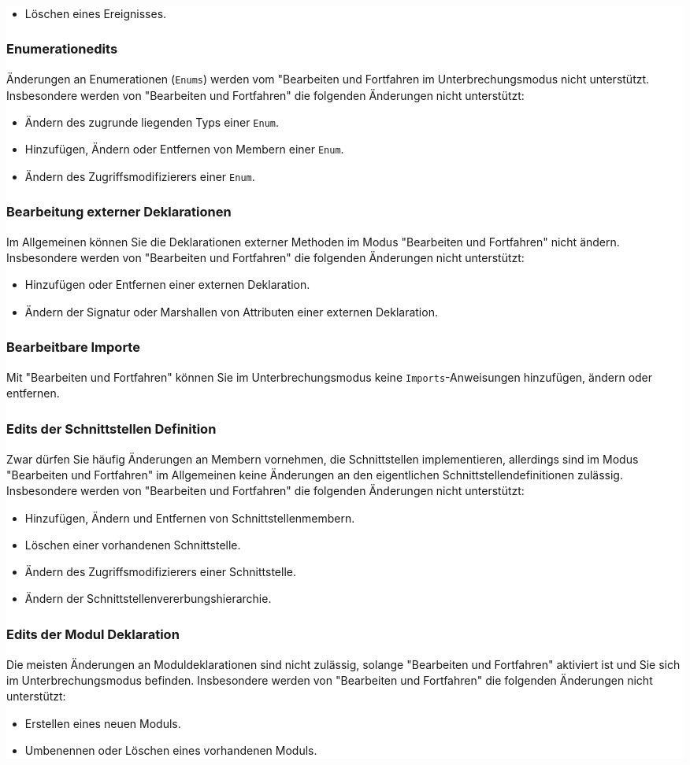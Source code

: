 - Löschen eines Ereignisses.  
  
### <a name="enumeration-edits"></a><a name="BKMK_EnumerationEdits"></a> Enumerationedits  
 Änderungen an Enumerationen (`Enums`) werden vom "Bearbeiten und Fortfahren im Unterbrechungsmodus nicht unterstützt. Insbesondere werden von "Bearbeiten und Fortfahren" die folgenden Änderungen nicht unterstützt:  
  
- Ändern des zugrunde liegenden Typs einer `Enum`.  
  
- Hinzufügen, Ändern oder Entfernen von Membern einer `Enum`.  
  
- Ändern des Zugriffsmodifizierers einer `Enum`.  
  
### <a name="external-declarations-edits"></a><a name="BKMK_ExternalDeclarationsEdits"></a> Bearbeitung externer Deklarationen  
 Im Allgemeinen können Sie die Deklarationen externer Methoden im Modus "Bearbeiten und Fortfahren" nicht ändern. Insbesondere werden von "Bearbeiten und Fortfahren" die folgenden Änderungen nicht unterstützt:  
  
- Hinzufügen oder Entfernen einer externen Deklaration.  
  
- Ändern der Signatur oder Marshallen von Attributen einer externen Deklaration.  
  
### <a name="imports-edits"></a><a name="BKMK_ImportsEdits"></a> Bearbeitbare Importe  
 Mit "Bearbeiten und Fortfahren" können Sie im Unterbrechungsmodus keine `Imports`-Anweisungen hinzufügen, ändern oder entfernen.  
  
### <a name="interface-definition-edits"></a><a name="BKMK_InterfaceDefinitionEdits"></a> Edits der Schnittstellen Definition  
 Zwar dürfen Sie häufig Änderungen an Membern vornehmen, die Schnittstellen implementieren, allerdings sind im Modus "Bearbeiten und Fortfahren" im Allgemeinen keine Änderungen an den eigentlichen Schnittstellendefinitionen zulässig. Insbesondere werden von "Bearbeiten und Fortfahren" die folgenden Änderungen nicht unterstützt:  
  
- Hinzufügen, Ändern und Entfernen von Schnittstellenmembern.  
  
- Löschen einer vorhandenen Schnittstelle.  
  
- Ändern des Zugriffsmodifizierers einer Schnittstelle.  
  
- Ändern der Schnittstellenvererbungshierarchie.  
  
### <a name="module-declaration-edits"></a><a name="BKMK_ModuleDeclarationEdits"></a> Edits der Modul Deklaration  
 Die meisten Änderungen an Moduldeklarationen sind nicht zulässig, solange "Bearbeiten und Fortfahren" aktiviert ist und Sie sich im Unterbrechungsmodus befinden. Insbesondere werden von "Bearbeiten und Fortfahren" die folgenden Änderungen nicht unterstützt:  
  
- Erstellen eines neuen Moduls.  
  
- Umbenennen oder Löschen eines vorhandenen Moduls.  
  
